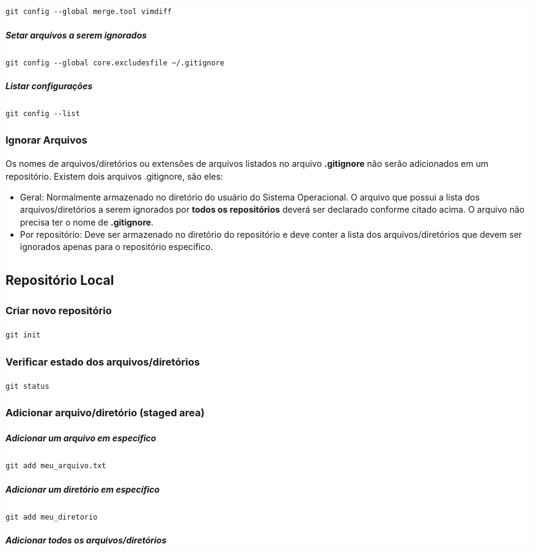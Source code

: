 ```
git config --global merge.tool vimdiff
```

##### Setar arquivos a serem ignorados

```
git config --global core.excludesfile ~/.gitignore
```

##### Listar configurações

```
git config --list
```

### Ignorar Arquivos

Os nomes de arquivos/diretórios ou extensões de arquivos listados no arquivo **.gitignore** não serão adicionados em um repositório. Existem dois arquivos .gitignore, são eles:

- Geral: Normalmente armazenado no diretório do usuário do Sistema Operacional. O arquivo que possui a lista dos arquivos/diretórios a serem ignorados por **todos os repositórios** deverá ser declarado conforme citado acima. O arquivo não precisa ter o nome de **.gitignore**.
- Por repositório: Deve ser armazenado no diretório do repositório e deve conter a lista dos arquivos/diretórios que devem ser ignorados apenas para o repositório específico.

## Repositório Local

### Criar novo repositório

```
git init
```

### Verificar estado dos arquivos/diretórios

```
git status
```

### Adicionar arquivo/diretório (staged area)

##### Adicionar um arquivo em específico

```
git add meu_arquivo.txt
```

##### Adicionar um diretório em específico

```
git add meu_diretorio
```

##### Adicionar todos os arquivos/diretórios
